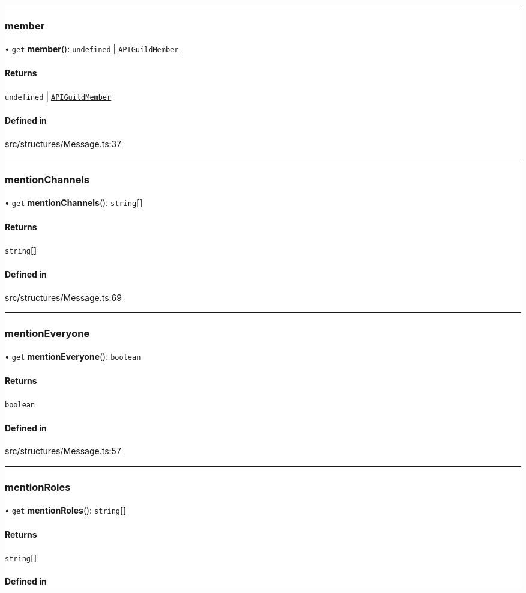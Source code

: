 ___

### member

• `get` **member**(): `undefined` \| [`APIGuildMember`](../interfaces/internal_.APIGuildMember.md)

#### Returns

`undefined` \| [`APIGuildMember`](../interfaces/internal_.APIGuildMember.md)

#### Defined in

[src/structures/Message.ts:37](https://github.com/avocord/disonejs/blob/0170c9a/src/structures/Message.ts#L37)

___

### mentionChannels

• `get` **mentionChannels**(): `string`[]

#### Returns

`string`[]

#### Defined in

[src/structures/Message.ts:69](https://github.com/avocord/disonejs/blob/0170c9a/src/structures/Message.ts#L69)

___

### mentionEveryone

• `get` **mentionEveryone**(): `boolean`

#### Returns

`boolean`

#### Defined in

[src/structures/Message.ts:57](https://github.com/avocord/disonejs/blob/0170c9a/src/structures/Message.ts#L57)

___

### mentionRoles

• `get` **mentionRoles**(): `string`[]

#### Returns

`string`[]

#### Defined in
